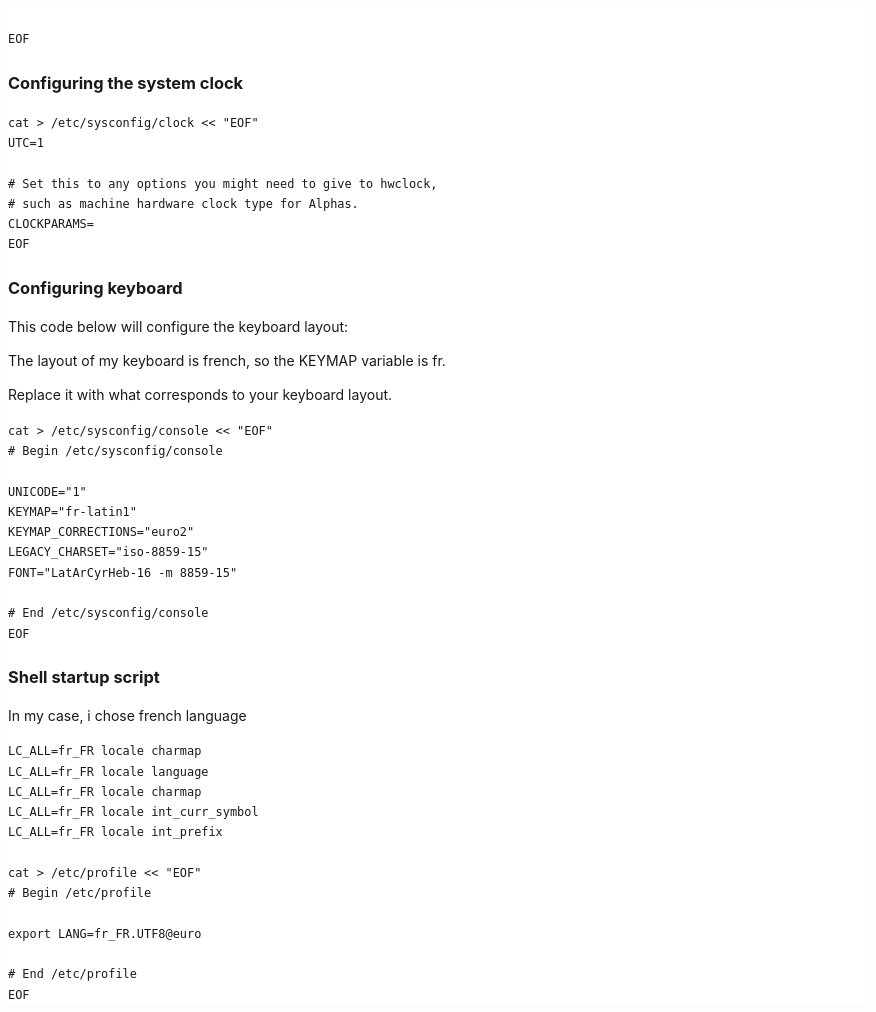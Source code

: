 ```

EOF
```

### Configuring the system clock

```
cat > /etc/sysconfig/clock << "EOF"
UTC=1

# Set this to any options you might need to give to hwclock,
# such as machine hardware clock type for Alphas.
CLOCKPARAMS=
EOF
```

### Configuring keyboard

This code below will configure the keyboard layout: 

The layout of my keyboard is french, so the KEYMAP variable is fr. 

Replace it with what corresponds to your keyboard layout.

```
cat > /etc/sysconfig/console << "EOF"
# Begin /etc/sysconfig/console

UNICODE="1"
KEYMAP="fr-latin1"
KEYMAP_CORRECTIONS="euro2"
LEGACY_CHARSET="iso-8859-15"
FONT="LatArCyrHeb-16 -m 8859-15"

# End /etc/sysconfig/console
EOF
```

### Shell startup script

In my case, i chose french language

```
LC_ALL=fr_FR locale charmap
LC_ALL=fr_FR locale language
LC_ALL=fr_FR locale charmap
LC_ALL=fr_FR locale int_curr_symbol
LC_ALL=fr_FR locale int_prefix

cat > /etc/profile << "EOF"
# Begin /etc/profile

export LANG=fr_FR.UTF8@euro

# End /etc/profile
EOF
```
